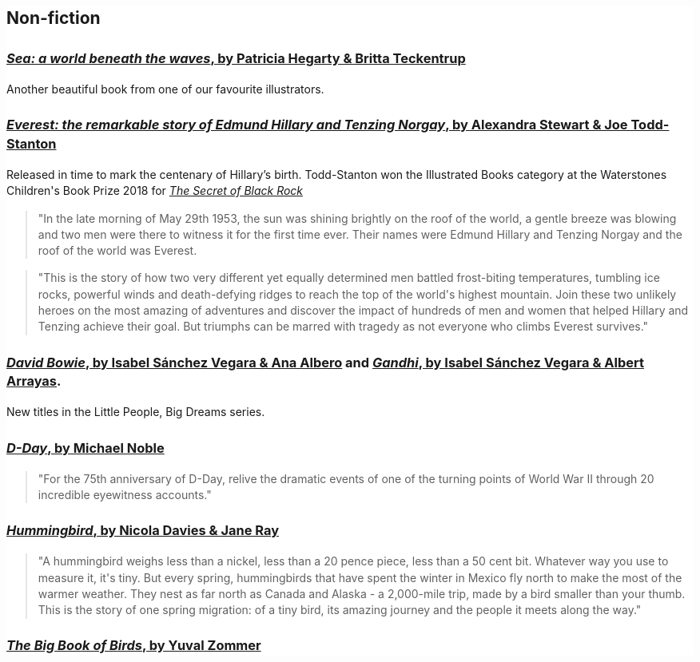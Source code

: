## Non-fiction

### [<cite>Sea: a world beneath the waves</cite>, by Patricia Hegarty & Britta Teckentrup](https://suffolk.spydus.co.uk/cgi-bin/spydus.exe/ENQ/OPAC/BIBENQ?BRN=2545885)

Another beautiful book from one of our favourite illustrators.

### [<cite>Everest: the remarkable story of Edmund Hillary and Tenzing Norgay</cite>, by Alexandra Stewart & Joe Todd-Stanton](https://suffolk.spydus.co.uk/cgi-bin/spydus.exe/ENQ/OPAC/BIBENQ?BRN=2548268)

Released in time to mark the centenary of Hillary’s birth. Todd-Stanton won the Illustrated Books category at the Waterstones Children's Book Prize 2018 for [<cite>The Secret of Black Rock</cite>](https://suffolk.spydus.co.uk/cgi-bin/spydus.exe/ENQ/OPAC/BIBENQ?BRN=2380442)

> "In the late morning of May 29th 1953, the sun was shining brightly on the roof of the world, a gentle breeze was blowing and two men were there to witness it for the first time ever. Their names were Edmund Hillary and Tenzing Norgay and the roof of the world was Everest.

> "This is the story of how two very different yet equally determined men battled frost-biting temperatures, tumbling ice rocks, powerful winds and death-defying ridges to reach the top of the world's highest mountain. Join these two unlikely heroes on the most amazing of adventures and discover the impact of hundreds of men and women that helped Hillary and Tenzing achieve their goal. But triumphs can be marred with tragedy as not everyone who climbs Everest survives."

### [<cite>David Bowie</cite>, by Isabel Sánchez Vegara & Ana Albero](https://suffolk.spydus.co.uk/cgi-bin/spydus.exe/ENQ/OPAC/BIBENQ?BRN=2552990) and [<cite>Gandhi</cite>, by Isabel Sánchez Vegara & Albert Arrayas](https://suffolk.spydus.co.uk/cgi-bin/spydus.exe/ENQ/OPAC/BIBENQ?BRN=2552989).

New titles in the Little People, Big Dreams series.

### [<cite>D-Day</cite>, by Michael Noble](https://suffolk.spydus.co.uk/cgi-bin/spydus.exe/ENQ/OPAC/BIBENQ?BRN=2548331)

> "For the 75th anniversary of D-Day, relive the dramatic events of one of the turning points of World War II through 20 incredible eyewitness accounts."

### [<cite>Hummingbird</cite>, by Nicola Davies & Jane Ray](https://suffolk.spydus.co.uk/cgi-bin/spydus.exe/ENQ/OPAC/BIBENQ?BRN=2546739)

> "A hummingbird weighs less than a nickel, less than a 20 pence piece, less than a 50 cent bit. Whatever way you use to measure it, it's tiny. But every spring, hummingbirds that have spent the winter in Mexico fly north to make the most of the warmer weather. They nest as far north as Canada and Alaska - a 2,000-mile trip, made by a bird smaller than your thumb. This is the story of one spring migration: of a tiny bird, its amazing journey and the people it meets along the way."

### [<cite>The Big Book of Birds</cite>, by Yuval Zommer](https://suffolk.spydus.co.uk/cgi-bin/spydus.exe/ENQ/OPAC/BIBENQ?BRN=2549832)

